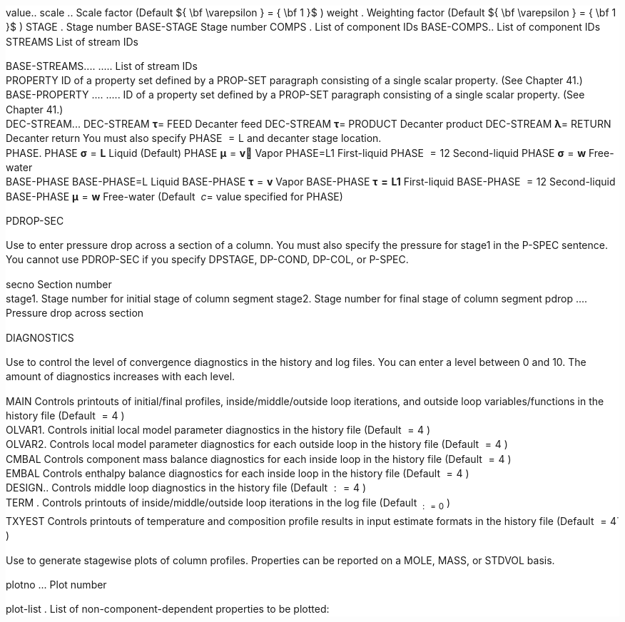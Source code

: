 value.. scale .. Scale factor (Default ${ \bf \varepsilon } = { \bf 1 }$ ) weight . Weighting factor (Default ${ \bf \varepsilon } = { \bf 1 }$ ) STAGE . Stage number BASE-STAGE Stage number COMPS . List of component IDs BASE-COMPS.. List of component IDs STREAMS List of stream IDs  

BASE-STREAMS.... .....  List of stream IDs   
PROPERTY ID of a property set defined by a PROP-SET paragraph consisting of a single scalar property. (See Chapter 41.)   
BASE-PROPERTY .... .....  ID of a property set defined by a PROP-SET paragraph consisting of a single scalar property. (See Chapter 41.)   
DEC-STREAM... DEC-STREAM $\mathbf { \tau } =$ FEED Decanter feed DEC-STREAM $\mathbf { \tau } =$ PRODUCT Decanter product DEC-STREAM $\mathbf { \lambda } =$ RETURN Decanter return You must also specify PHASE $= \mathsf { L }$ and decanter stage location.   
PHASE. PHASE $\mathbf { \sigma } = \mathbf { L }$ Liquid (Default) PHASE $\mathbf { \mu } = \mathbf { \vec { v } }$ Vapor PHASE=L1 First-liquid PHASE $= 1 2$ Second-liquid PHASE $\mathbf { \sigma } = \mathbf { w }$ Free-water   
BASE-PHASE BASE-PHASE=L Liquid BASE-PHASE $\mathbf { \tau } = \mathbf { \boldsymbol { v } }$ Vapor BASE-PHASE $\mathbf { \tau = L 1 }$ First-liquid BASE-PHASE $= 1 2$ Second-liquid BASE-PHASE $\mathbf { \mu } = \mathbf { w }$ Free-water (Default $\ c =$ value specified for PHASE)  

PDROP-SEC  

Use to enter pressure drop across a section of a column. You must also specify the pressure for stage1 in the P-SPEC sentence. You cannot use PDROP-SEC if you specify DPSTAGE, DP-COND, DP-COL, or P-SPEC.  

secno Section number   
stage1. Stage number for initial stage of column segment stage2. Stage number for final stage of column segment pdrop .... Pressure drop across section  

DIAGNOSTICS  

Use to control the level of convergence diagnostics in the history and log files. You can enter a level between 0 and 10. The amount of diagnostics increases with each level.  

MAIN Controls printouts of initial/final profiles, inside/middle/outside loop iterations, and outside loop variables/functions in the history file (Default $\scriptstyle = 4$ )   
OLVAR1. Controls initial local model parameter diagnostics in the history file (Default $\scriptstyle  = 4$ )   
OLVAR2. Controls local model parameter diagnostics for each outside loop in the history file (Default $\scriptstyle = 4$ )   
CMBAL Controls component mass balance diagnostics for each inside loop in the history file (Default $\scriptstyle = 4$ )   
EMBAL Controls enthalpy balance diagnostics for each inside loop in the history file (Default ${ = } 4$ )   
DESIGN.. Controls middle loop diagnostics in the history file (Default $\scriptstyle : = 4$ )   
TERM . Controls printouts of inside/middle/outside loop iterations in the log file (Default $_ { : = 0 }$ )   
TXYEST Controls printouts of temperature and composition profile results in input estimate formats in the history file (Default ${ = } 4 ^ { \cdot }$ )  

Use to generate stagewise plots of column profiles. Properties can be reported on a MOLE, MASS, or STDVOL basis.  

plotno ... Plot number  

plot-list . List of non-component-dependent properties to be plotted:  
